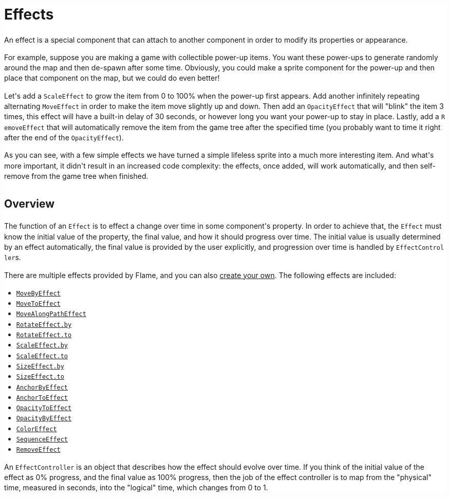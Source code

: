 # Effects

An effect is a special component that can attach to another component in order to modify its
properties or appearance.

For example, suppose you are making a game with collectible power-up items. You want these power-ups
to generate randomly around the map and then de-spawn after some time. Obviously, you could make a
sprite component for the power-up and then place that component on the map, but we could do even
better!

Let's add a `ScaleEffect` to grow the item from 0 to 100% when the power-up first appears. Add
another infinitely repeating alternating `MoveEffect` in order to make the item move slightly up
and down. Then add an `OpacityEffect` that will "blink" the item 3 times, this effect will have a
built-in delay of 30 seconds, or however long you want your power-up to stay in place. Lastly, add
a `RemoveEffect` that will automatically remove the item from the game tree after the specified
time (you probably want to time it right after the end of the `OpacityEffect`).

As you can see, with a few simple effects we have turned a simple lifeless sprite into a much more
interesting item. And what's more important, it didn't result in an increased code complexity: the
effects, once added, will work automatically, and then self-remove from the game tree when
finished.


## Overview

The function of an `Effect` is to effect a change over time in some component's property. In order
to achieve that, the `Effect` must know the initial value of the property, the final value, and how
it should progress over time. The initial value is usually determined by an effect automatically,
the final value is provided by the user explicitly, and progression over time is handled by
`EffectController`s.

There are multiple effects provided by Flame, and you can also
[create your own](#creating-new-effects). The following effects are included:

- [`MoveByEffect`](#movebyeffect)
- [`MoveToEffect`](#movetoeffect)
- [`MoveAlongPathEffect`](#movealongpatheffect)
- [`RotateEffect.by`](#rotateeffectby)
- [`RotateEffect.to`](#rotateeffectto)
- [`ScaleEffect.by`](#scaleeffectby)
- [`ScaleEffect.to`](#scaleeffectto)
- [`SizeEffect.by`](#sizeeffectby)
- [`SizeEffect.to`](#sizeeffectto)
- [`AnchorByEffect`](#anchorbyeffect)
- [`AnchorToEffect`](#anchortoeffect)
- [`OpacityToEffect`](#opacitytoeffect)
- [`OpacityByEffect`](#opacitybyeffect)
- [`ColorEffect`](#coloreffect)
- [`SequenceEffect`](#sequenceeffect)
- [`RemoveEffect`](#removeeffect)

An `EffectController` is an object that describes how the effect should evolve over time. If you
think of the initial value of the effect as 0% progress, and the final value as 100% progress, then
the job of the effect controller is to map from the "physical" time, measured in seconds, into the
"logical" time, which changes from 0 to 1.
